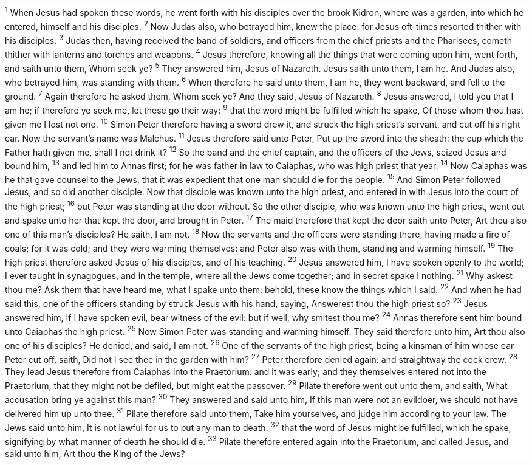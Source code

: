 <sup>1</sup> When Jesus had spoken these words, he went forth with his disciples over the brook Kidron, where was a garden, into which he entered, himself and his disciples.
<sup>2</sup> Now Judas also, who betrayed him, knew the place: for Jesus oft-times resorted thither with his disciples.
<sup>3</sup> Judas then, having received the band of soldiers, and officers from the chief priests and the Pharisees, cometh thither with lanterns and torches and weapons.
<sup>4</sup> Jesus therefore, knowing all the things that were coming upon him, went forth, and saith unto them, Whom seek ye?
<sup>5</sup> They answered him, Jesus of Nazareth. Jesus saith unto them, I am he. And Judas also, who betrayed him, was standing with them.
<sup>6</sup> When therefore he said unto them, I am he, they went backward, and fell to the ground.
<sup>7</sup> Again therefore he asked them, Whom seek ye? And they said, Jesus of Nazareth.
<sup>8</sup> Jesus answered, I told you that I am he; if therefore ye seek me, let these go their way:
<sup>9</sup> that the word might be fulfilled which he spake, Of those whom thou hast given me I lost not one.
<sup>10</sup> Simon Peter therefore having a sword drew it, and struck the high priest’s servant, and cut off his right ear. Now the servant’s name was Malchus.
<sup>11</sup> Jesus therefore said unto Peter, Put up the sword into the sheath: the cup which the Father hath given me, shall I not drink it?
<sup>12</sup> So the band and the chief captain, and the officers of the Jews, seized Jesus and bound him,
<sup>13</sup> and led him to Annas first; for he was father in law to Caiaphas, who was high priest that year.
<sup>14</sup> Now Caiaphas was he that gave counsel to the Jews, that it was expedient that one man should die for the people.
<sup>15</sup> And Simon Peter followed Jesus, and so did another disciple. Now that disciple was known unto the high priest, and entered in with Jesus into the court of the high priest;
<sup>16</sup> but Peter was standing at the door without. So the other disciple, who was known unto the high priest, went out and spake unto her that kept the door, and brought in Peter.
<sup>17</sup> The maid therefore that kept the door saith unto Peter, Art thou also one of this man’s disciples? He saith, I am not.
<sup>18</sup> Now the servants and the officers were standing there, having made a fire of coals; for it was cold; and they were warming themselves: and Peter also was with them, standing and warming himself.
<sup>19</sup> The high priest therefore asked Jesus of his disciples, and of his teaching.
<sup>20</sup> Jesus answered him, I have spoken openly to the world; I ever taught in synagogues, and in the temple, where all the Jews come together; and in secret spake I nothing.
<sup>21</sup> Why askest thou me? Ask them that have heard me, what I spake unto them: behold, these know the things which I said.
<sup>22</sup> And when he had said this, one of the officers standing by struck Jesus with his hand, saying, Answerest thou the high priest so?
<sup>23</sup> Jesus answered him, If I have spoken evil, bear witness of the evil: but if well, why smitest thou me?
<sup>24</sup> Annas therefore sent him bound unto Caiaphas the high priest.
<sup>25</sup> Now Simon Peter was standing and warming himself. They said therefore unto him, Art thou also one of his disciples? He denied, and said, I am not.
<sup>26</sup> One of the servants of the high priest, being a kinsman of him whose ear Peter cut off, saith, Did not I see thee in the garden with him?
<sup>27</sup> Peter therefore denied again: and straightway the cock crew.
<sup>28</sup> They lead Jesus therefore from Caiaphas into the Praetorium: and it was early; and they themselves entered not into the Praetorium, that they might not be defiled, but might eat the passover.
<sup>29</sup> Pilate therefore went out unto them, and saith, What accusation bring ye against this man?
<sup>30</sup> They answered and said unto him, If this man were not an evildoer, we should not have delivered him up unto thee.
<sup>31</sup> Pilate therefore said unto them, Take him yourselves, and judge him according to your law. The Jews said unto him, It is not lawful for us to put any man to death:
<sup>32</sup> that the word of Jesus might be fulfilled, which he spake, signifying by what manner of death he should die.
<sup>33</sup> Pilate therefore entered again into the Praetorium, and called Jesus, and said unto him, Art thou the King of the Jews?